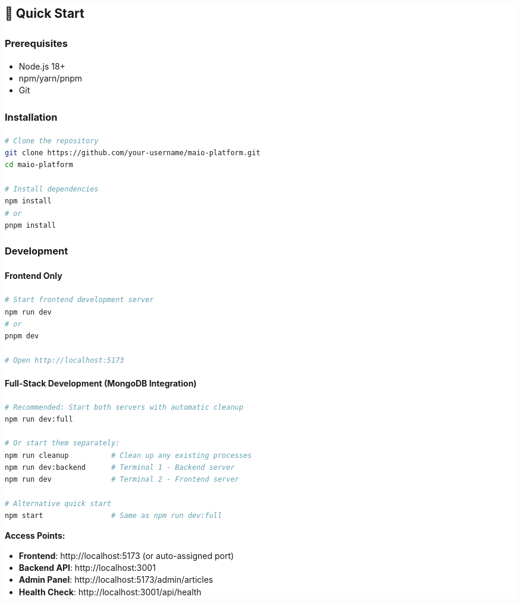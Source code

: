## 🚀 **Quick Start**

### Prerequisites
- Node.js 18+ 
- npm/yarn/pnpm
- Git

### Installation
```bash
# Clone the repository
git clone https://github.com/your-username/maio-platform.git
cd maio-platform

# Install dependencies
npm install
# or
pnpm install
```

### Development

#### Frontend Only
```bash
# Start frontend development server
npm run dev
# or
pnpm dev

# Open http://localhost:5173
```

#### Full-Stack Development (MongoDB Integration)
```bash
# Recommended: Start both servers with automatic cleanup
npm run dev:full

# Or start them separately:
npm run cleanup          # Clean up any existing processes
npm run dev:backend      # Terminal 1 - Backend server
npm run dev              # Terminal 2 - Frontend server

# Alternative quick start
npm start                # Same as npm run dev:full
```

**Access Points:**
- **Frontend**: http://localhost:5173 (or auto-assigned port)
- **Backend API**: http://localhost:3001
- **Admin Panel**: http://localhost:5173/admin/articles
- **Health Check**: http://localhost:3001/api/health

